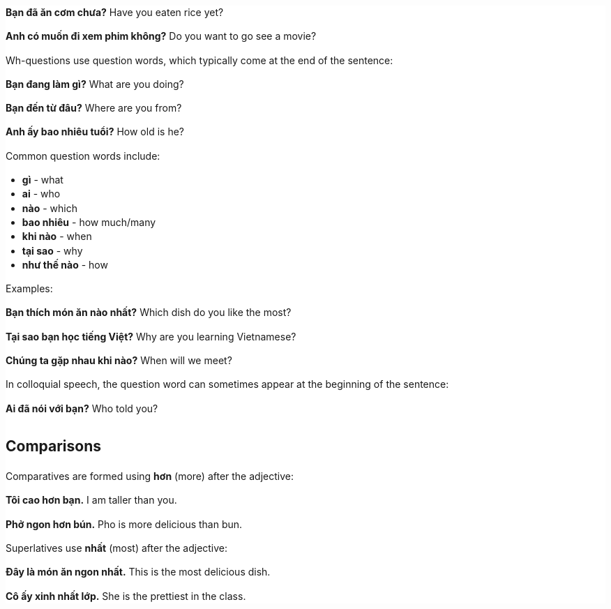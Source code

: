 **Bạn đã ăn cơm chưa?**
Have you eaten rice yet?

**Anh có muốn đi xem phim không?**
Do you want to go see a movie?

Wh-questions use question words, which typically come at the end of the sentence:

**Bạn đang làm gì?**
What are you doing?

**Bạn đến từ đâu?**
Where are you from?

**Anh ấy bao nhiêu tuổi?**
How old is he?

Common question words include:

- **gì** - what
- **ai** - who
- **nào** - which
- **bao nhiêu** - how much/many
- **khi nào** - when
- **tại sao** - why
- **như thế nào** - how

Examples:

**Bạn thích món ăn nào nhất?**
Which dish do you like the most?

**Tại sao bạn học tiếng Việt?**
Why are you learning Vietnamese?

**Chúng ta gặp nhau khi nào?**
When will we meet?

In colloquial speech, the question word can sometimes appear at the beginning of the sentence:

**Ai đã nói với bạn?**
Who told you?

## Comparisons

Comparatives are formed using **hơn** (more) after the adjective:

**Tôi cao hơn bạn.**
I am taller than you.

**Phở ngon hơn bún.**
Pho is more delicious than bun.

Superlatives use **nhất** (most) after the adjective:

**Đây là món ăn ngon nhất.**
This is the most delicious dish.

**Cô ấy xinh nhất lớp.**
She is the prettiest in the class.
